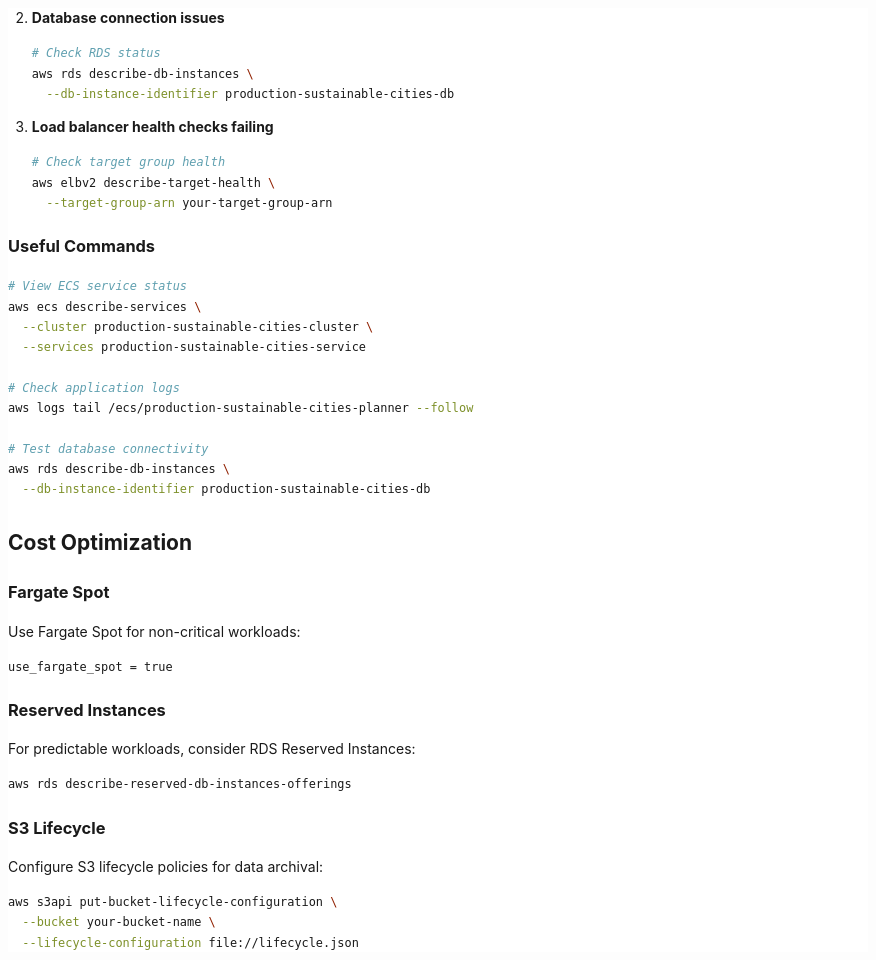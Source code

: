 2. **Database connection issues**
   ```bash
   # Check RDS status
   aws rds describe-db-instances \
     --db-instance-identifier production-sustainable-cities-db
   ```

3. **Load balancer health checks failing**
   ```bash
   # Check target group health
   aws elbv2 describe-target-health \
     --target-group-arn your-target-group-arn
   ```

### Useful Commands

```bash
# View ECS service status
aws ecs describe-services \
  --cluster production-sustainable-cities-cluster \
  --services production-sustainable-cities-service

# Check application logs
aws logs tail /ecs/production-sustainable-cities-planner --follow

# Test database connectivity
aws rds describe-db-instances \
  --db-instance-identifier production-sustainable-cities-db
```

## Cost Optimization

### Fargate Spot

Use Fargate Spot for non-critical workloads:

```hcl
use_fargate_spot = true
```

### Reserved Instances

For predictable workloads, consider RDS Reserved Instances:

```bash
aws rds describe-reserved-db-instances-offerings
```

### S3 Lifecycle

Configure S3 lifecycle policies for data archival:

```bash
aws s3api put-bucket-lifecycle-configuration \
  --bucket your-bucket-name \
  --lifecycle-configuration file://lifecycle.json
```
